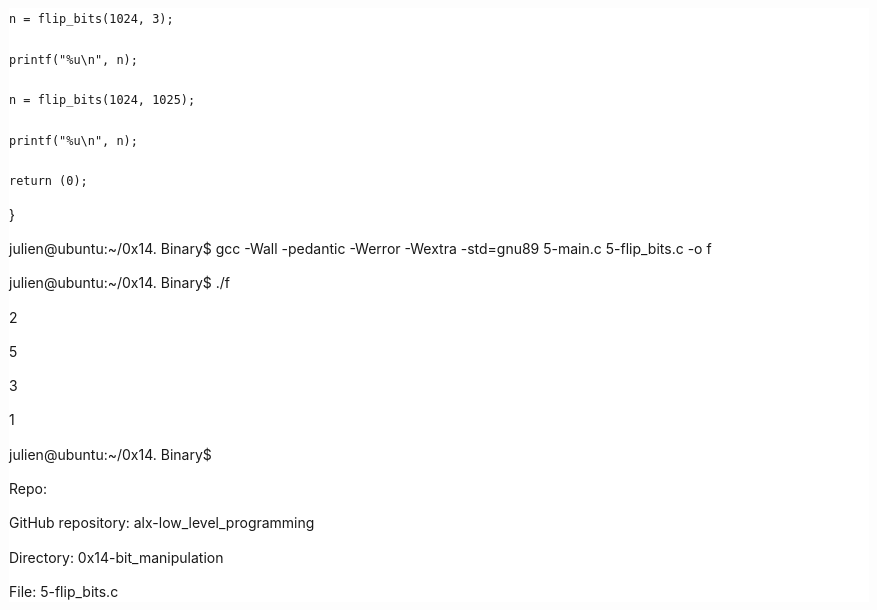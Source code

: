     n = flip_bits(1024, 3);

    printf("%u\n", n);

    n = flip_bits(1024, 1025);

    printf("%u\n", n);

    return (0);

}

julien@ubuntu:~/0x14. Binary$ gcc -Wall -pedantic -Werror -Wextra -std=gnu89 5-main.c 5-flip_bits.c -o f

julien@ubuntu:~/0x14. Binary$ ./f

2

5

3

1

julien@ubuntu:~/0x14. Binary$ 

Repo:



GitHub repository: alx-low_level_programming

Directory: 0x14-bit_manipulation

File: 5-flip_bits.c
